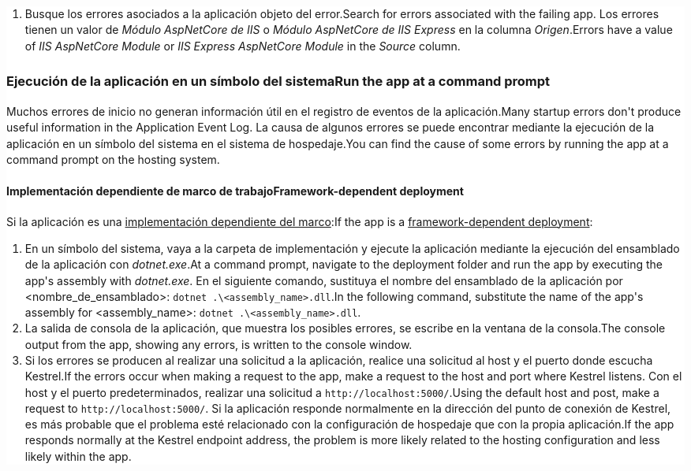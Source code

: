1. <span data-ttu-id="b0638-241">Busque los errores asociados a la aplicación objeto del error.</span><span class="sxs-lookup"><span data-stu-id="b0638-241">Search for errors associated with the failing app.</span></span> <span data-ttu-id="b0638-242">Los errores tienen un valor de *Módulo AspNetCore de IIS* o *Módulo AspNetCore de IIS Express* en la columna *Origen*.</span><span class="sxs-lookup"><span data-stu-id="b0638-242">Errors have a value of *IIS AspNetCore Module* or *IIS Express AspNetCore Module* in the *Source* column.</span></span>

### <a name="run-the-app-at-a-command-prompt"></a><span data-ttu-id="b0638-243">Ejecución de la aplicación en un símbolo del sistema</span><span class="sxs-lookup"><span data-stu-id="b0638-243">Run the app at a command prompt</span></span>

<span data-ttu-id="b0638-244">Muchos errores de inicio no generan información útil en el registro de eventos de la aplicación.</span><span class="sxs-lookup"><span data-stu-id="b0638-244">Many startup errors don't produce useful information in the Application Event Log.</span></span> <span data-ttu-id="b0638-245">La causa de algunos errores se puede encontrar mediante la ejecución de la aplicación en un símbolo del sistema en el sistema de hospedaje.</span><span class="sxs-lookup"><span data-stu-id="b0638-245">You can find the cause of some errors by running the app at a command prompt on the hosting system.</span></span>

#### <a name="framework-dependent-deployment"></a><span data-ttu-id="b0638-246">Implementación dependiente de marco de trabajo</span><span class="sxs-lookup"><span data-stu-id="b0638-246">Framework-dependent deployment</span></span>

<span data-ttu-id="b0638-247">Si la aplicación es una [implementación dependiente del marco](/dotnet/core/deploying/#framework-dependent-deployments-fdd):</span><span class="sxs-lookup"><span data-stu-id="b0638-247">If the app is a [framework-dependent deployment](/dotnet/core/deploying/#framework-dependent-deployments-fdd):</span></span>

1. <span data-ttu-id="b0638-248">En un símbolo del sistema, vaya a la carpeta de implementación y ejecute la aplicación mediante la ejecución del ensamblado de la aplicación con *dotnet.exe*.</span><span class="sxs-lookup"><span data-stu-id="b0638-248">At a command prompt, navigate to the deployment folder and run the app by executing the app's assembly with *dotnet.exe*.</span></span> <span data-ttu-id="b0638-249">En el siguiente comando, sustituya el nombre del ensamblado de la aplicación por \<nombre_de_ensamblado>: `dotnet .\<assembly_name>.dll`.</span><span class="sxs-lookup"><span data-stu-id="b0638-249">In the following command, substitute the name of the app's assembly for \<assembly_name>: `dotnet .\<assembly_name>.dll`.</span></span>
1. <span data-ttu-id="b0638-250">La salida de consola de la aplicación, que muestra los posibles errores, se escribe en la ventana de la consola.</span><span class="sxs-lookup"><span data-stu-id="b0638-250">The console output from the app, showing any errors, is written to the console window.</span></span>
1. <span data-ttu-id="b0638-251">Si los errores se producen al realizar una solicitud a la aplicación, realice una solicitud al host y el puerto donde escucha Kestrel.</span><span class="sxs-lookup"><span data-stu-id="b0638-251">If the errors occur when making a request to the app, make a request to the host and port where Kestrel listens.</span></span> <span data-ttu-id="b0638-252">Con el host y el puerto predeterminados, realizar una solicitud a `http://localhost:5000/`.</span><span class="sxs-lookup"><span data-stu-id="b0638-252">Using the default host and post, make a request to `http://localhost:5000/`.</span></span> <span data-ttu-id="b0638-253">Si la aplicación responde normalmente en la dirección del punto de conexión de Kestrel, es más probable que el problema esté relacionado con la configuración de hospedaje que con la propia aplicación.</span><span class="sxs-lookup"><span data-stu-id="b0638-253">If the app responds normally at the Kestrel endpoint address, the problem is more likely related to the hosting configuration and less likely within the app.</span></span>
